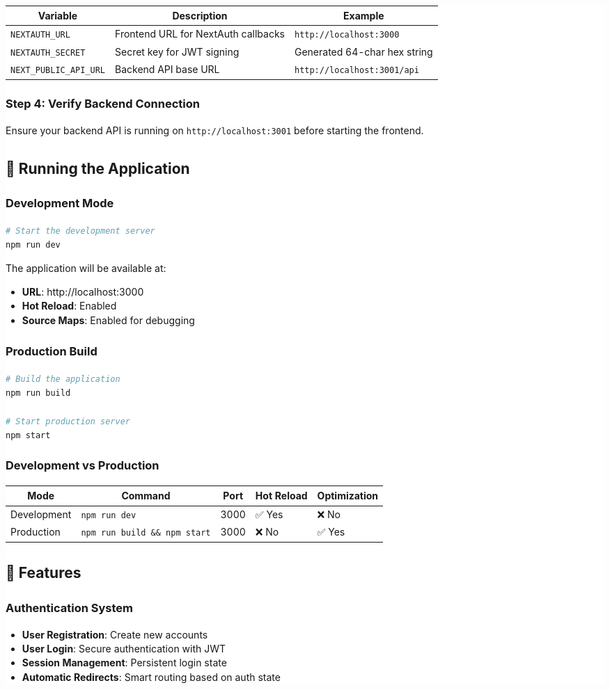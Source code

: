 | Variable | Description | Example |
|----------|-------------|---------|
| `NEXTAUTH_URL` | Frontend URL for NextAuth callbacks | `http://localhost:3000` |
| `NEXTAUTH_SECRET` | Secret key for JWT signing | Generated 64-char hex string |
| `NEXT_PUBLIC_API_URL` | Backend API base URL | `http://localhost:3001/api` |

### Step 4: Verify Backend Connection

Ensure your backend API is running on `http://localhost:3001` before starting the frontend.

## 🏃 Running the Application

### Development Mode

```bash
# Start the development server
npm run dev
```

The application will be available at:
- **URL**: http://localhost:3000
- **Hot Reload**: Enabled
- **Source Maps**: Enabled for debugging

### Production Build

```bash
# Build the application
npm run build

# Start production server
npm start
```

### Development vs Production

| Mode | Command | Port | Hot Reload | Optimization |
|------|---------|------|------------|--------------|
| Development | `npm run dev` | 3000 | ✅ Yes | ❌ No |
| Production | `npm run build && npm start` | 3000 | ❌ No | ✅ Yes |

## 🎯 Features

### Authentication System
- **User Registration**: Create new accounts
- **User Login**: Secure authentication with JWT
- **Session Management**: Persistent login state
- **Automatic Redirects**: Smart routing based on auth state
